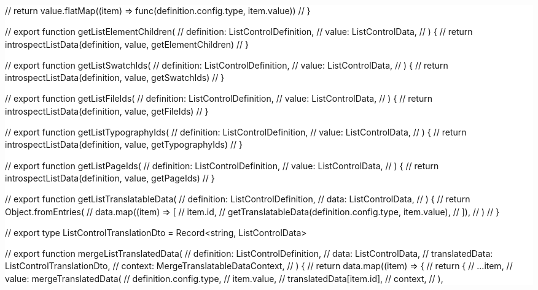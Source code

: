 //   return value.flatMap((item) => func(definition.config.type, item.value))
// }

// export function getListElementChildren(
//   definition: ListControlDefinition,
//   value: ListControlData,
// ) {
//   return introspectListData(definition, value, getElementChildren)
// }

// export function getListSwatchIds(
//   definition: ListControlDefinition,
//   value: ListControlData,
// ) {
//   return introspectListData(definition, value, getSwatchIds)
// }

// export function getListFileIds(
//   definition: ListControlDefinition,
//   value: ListControlData,
// ) {
//   return introspectListData(definition, value, getFileIds)
// }

// export function getListTypographyIds(
//   definition: ListControlDefinition,
//   value: ListControlData,
// ) {
//   return introspectListData(definition, value, getTypographyIds)
// }

// export function getListPageIds(
//   definition: ListControlDefinition,
//   value: ListControlData,
// ) {
//   return introspectListData(definition, value, getPageIds)
// }

// export function getListTranslatableData(
//   definition: ListControlDefinition,
//   data: ListControlData,
// ) {
//   return Object.fromEntries(
//     data.map((item) => [
//       item.id,
//       getTranslatableData(definition.config.type, item.value),
//     ]),
//   )
// }

// export type ListControlTranslationDto = Record<string, ListControlData>

// export function mergeListTranslatedData(
//   definition: ListControlDefinition,
//   data: ListControlData,
//   translatedData: ListControlTranslationDto,
//   context: MergeTranslatableDataContext,
// ) {
//   return data.map((item) => {
//     return {
//       ...item,
//       value: mergeTranslatedData(
//         definition.config.type,
//         item.value,
//         translatedData[item.id],
//         context,
//       ),